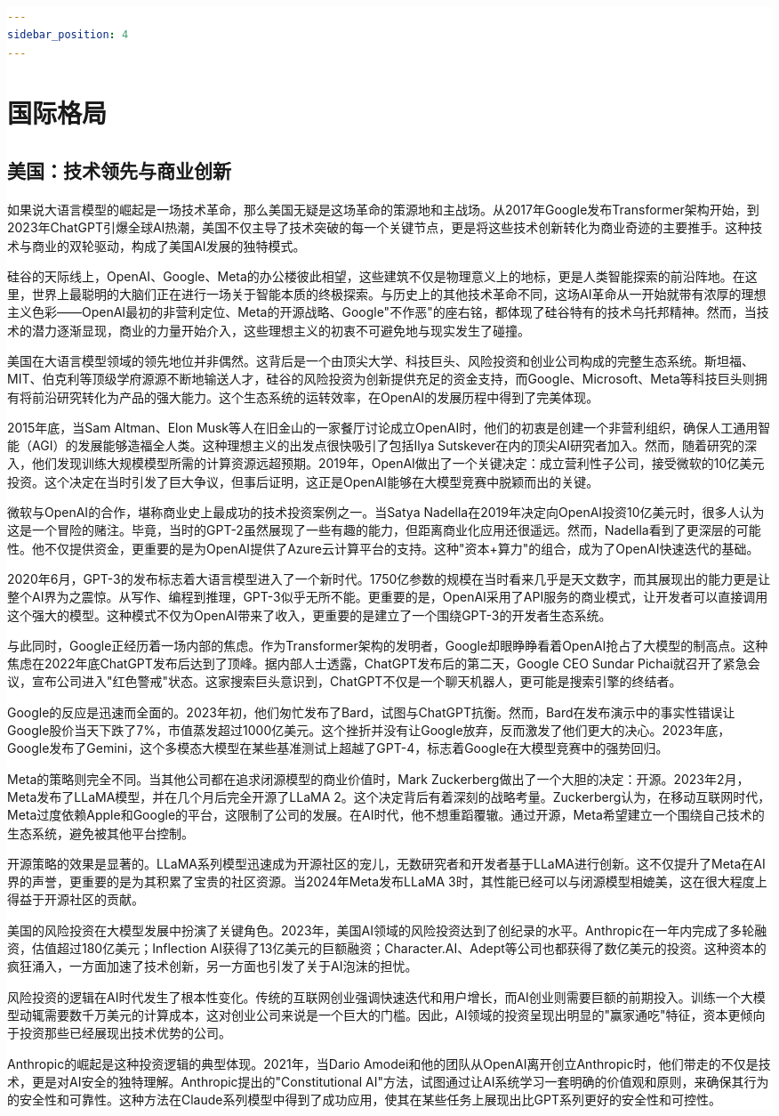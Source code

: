 ```yaml
---
sidebar_position: 4
---
```


# 国际格局

## 美国：技术领先与商业创新

如果说大语言模型的崛起是一场技术革命，那么美国无疑是这场革命的策源地和主战场。从2017年Google发布Transformer架构开始，到2023年ChatGPT引爆全球AI热潮，美国不仅主导了技术突破的每一个关键节点，更是将这些技术创新转化为商业奇迹的主要推手。这种技术与商业的双轮驱动，构成了美国AI发展的独特模式。

硅谷的天际线上，OpenAI、Google、Meta的办公楼彼此相望，这些建筑不仅是物理意义上的地标，更是人类智能探索的前沿阵地。在这里，世界上最聪明的大脑们正在进行一场关于智能本质的终极探索。与历史上的其他技术革命不同，这场AI革命从一开始就带有浓厚的理想主义色彩——OpenAI最初的非营利定位、Meta的开源战略、Google"不作恶"的座右铭，都体现了硅谷特有的技术乌托邦精神。然而，当技术的潜力逐渐显现，商业的力量开始介入，这些理想主义的初衷不可避免地与现实发生了碰撞。

美国在大语言模型领域的领先地位并非偶然。这背后是一个由顶尖大学、科技巨头、风险投资和创业公司构成的完整生态系统。斯坦福、MIT、伯克利等顶级学府源源不断地输送人才，硅谷的风险投资为创新提供充足的资金支持，而Google、Microsoft、Meta等科技巨头则拥有将前沿研究转化为产品的强大能力。这个生态系统的运转效率，在OpenAI的发展历程中得到了完美体现。

2015年底，当Sam Altman、Elon Musk等人在旧金山的一家餐厅讨论成立OpenAI时，他们的初衷是创建一个非营利组织，确保人工通用智能（AGI）的发展能够造福全人类。这种理想主义的出发点很快吸引了包括Ilya Sutskever在内的顶尖AI研究者加入。然而，随着研究的深入，他们发现训练大规模模型所需的计算资源远超预期。2019年，OpenAI做出了一个关键决定：成立营利性子公司，接受微软的10亿美元投资。这个决定在当时引发了巨大争议，但事后证明，这正是OpenAI能够在大模型竞赛中脱颖而出的关键。

微软与OpenAI的合作，堪称商业史上最成功的技术投资案例之一。当Satya Nadella在2019年决定向OpenAI投资10亿美元时，很多人认为这是一个冒险的赌注。毕竟，当时的GPT-2虽然展现了一些有趣的能力，但距离商业化应用还很遥远。然而，Nadella看到了更深层的可能性。他不仅提供资金，更重要的是为OpenAI提供了Azure云计算平台的支持。这种"资本+算力"的组合，成为了OpenAI快速迭代的基础。

2020年6月，GPT-3的发布标志着大语言模型进入了一个新时代。1750亿参数的规模在当时看来几乎是天文数字，而其展现出的能力更是让整个AI界为之震惊。从写作、编程到推理，GPT-3似乎无所不能。更重要的是，OpenAI采用了API服务的商业模式，让开发者可以直接调用这个强大的模型。这种模式不仅为OpenAI带来了收入，更重要的是建立了一个围绕GPT-3的开发者生态系统。

与此同时，Google正经历着一场内部的焦虑。作为Transformer架构的发明者，Google却眼睁睁看着OpenAI抢占了大模型的制高点。这种焦虑在2022年底ChatGPT发布后达到了顶峰。据内部人士透露，ChatGPT发布后的第二天，Google CEO Sundar Pichai就召开了紧急会议，宣布公司进入"红色警戒"状态。这家搜索巨头意识到，ChatGPT不仅是一个聊天机器人，更可能是搜索引擎的终结者。

Google的反应是迅速而全面的。2023年初，他们匆忙发布了Bard，试图与ChatGPT抗衡。然而，Bard在发布演示中的事实性错误让Google股价当天下跌了7%，市值蒸发超过1000亿美元。这个挫折并没有让Google放弃，反而激发了他们更大的决心。2023年底，Google发布了Gemini，这个多模态大模型在某些基准测试上超越了GPT-4，标志着Google在大模型竞赛中的强势回归。

Meta的策略则完全不同。当其他公司都在追求闭源模型的商业价值时，Mark Zuckerberg做出了一个大胆的决定：开源。2023年2月，Meta发布了LLaMA模型，并在几个月后完全开源了LLaMA 2。这个决定背后有着深刻的战略考量。Zuckerberg认为，在移动互联网时代，Meta过度依赖Apple和Google的平台，这限制了公司的发展。在AI时代，他不想重蹈覆辙。通过开源，Meta希望建立一个围绕自己技术的生态系统，避免被其他平台控制。

开源策略的效果是显著的。LLaMA系列模型迅速成为开源社区的宠儿，无数研究者和开发者基于LLaMA进行创新。这不仅提升了Meta在AI界的声誉，更重要的是为其积累了宝贵的社区资源。当2024年Meta发布LLaMA 3时，其性能已经可以与闭源模型相媲美，这在很大程度上得益于开源社区的贡献。

美国的风险投资在大模型发展中扮演了关键角色。2023年，美国AI领域的风险投资达到了创纪录的水平。Anthropic在一年内完成了多轮融资，估值超过180亿美元；Inflection AI获得了13亿美元的巨额融资；Character.AI、Adept等公司也都获得了数亿美元的投资。这种资本的疯狂涌入，一方面加速了技术创新，另一方面也引发了关于AI泡沫的担忧。

风险投资的逻辑在AI时代发生了根本性变化。传统的互联网创业强调快速迭代和用户增长，而AI创业则需要巨额的前期投入。训练一个大模型动辄需要数千万美元的计算成本，这对创业公司来说是一个巨大的门槛。因此，AI领域的投资呈现出明显的"赢家通吃"特征，资本更倾向于投资那些已经展现出技术优势的公司。

Anthropic的崛起是这种投资逻辑的典型体现。2021年，当Dario Amodei和他的团队从OpenAI离开创立Anthropic时，他们带走的不仅是技术，更是对AI安全的独特理解。Anthropic提出的"Constitutional AI"方法，试图通过让AI系统学习一套明确的价值观和原则，来确保其行为的安全性和可靠性。这种方法在Claude系列模型中得到了成功应用，使其在某些任务上展现出比GPT系列更好的安全性和可控性。
